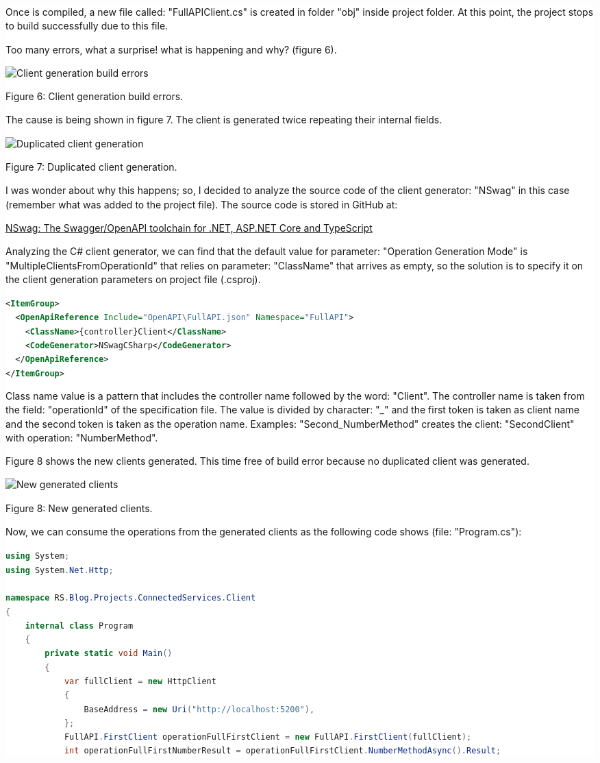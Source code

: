 Once is compiled, a new file called: "FullAPIClient.cs" is created in folder "obj" inside project folder. At this point, the project stops to build successfully due to this file.

Too many errors, what a surprise! what is happening and why? (figure 6).

![Client generation build errors](/generating-swagger-openapi-clients/06.png)

Figure 6: Client generation build errors.

The cause is being shown in figure 7. The client is generated twice repeating their internal fields.

![Duplicated client generation](/generating-swagger-openapi-clients/07.png)

Figure 7: Duplicated client generation.

I was wonder about why this happens; so, I decided to analyze the source code of the client generator: "NSwag" in this case (remember what was added to the project file). The source code is stored in GitHub at:

[NSwag: The Swagger/OpenAPI toolchain for .NET, ASP.NET Core and TypeScript](https://github.com/RicoSuter/NSwag)

Analyzing the C# client generator, we can find that the default value for parameter: "Operation Generation Mode" is "MultipleClientsFromOperationId" that relies on parameter: "ClassName" that arrives as empty, so the solution is to specify it on the client generation parameters on project file (.csproj).

``` XML
<ItemGroup>
  <OpenApiReference Include="OpenAPI\FullAPI.json" Namespace="FullAPI">
    <ClassName>{controller}Client</ClassName>
    <CodeGenerator>NSwagCSharp</CodeGenerator>
  </OpenApiReference>
</ItemGroup>
```

Class name value is a pattern that includes the controller name followed by the word: "Client". The controller name is taken from the field: "operationId" of the specification file. The value is divided by character: "_" and the first token is taken as client name and the second token is taken as the operation name. Examples: "Second_NumberMethod" creates the client: "SecondClient" with operation: "NumberMethod".

Figure 8 shows the new clients generated. This time free of build error because no duplicated client was generated.

![New generated clients](/generating-swagger-openapi-clients/08.png)

Figure 8: New generated clients.

Now, we can consume the operations from the generated clients as the following code shows (file: "Program.cs"):

``` C#
using System;
using System.Net.Http;

namespace RS.Blog.Projects.ConnectedServices.Client
{
    internal class Program
    {
        private static void Main()
        {
            var fullClient = new HttpClient
            {
                BaseAddress = new Uri("http://localhost:5200"),
            };
            FullAPI.FirstClient operationFullFirstClient = new FullAPI.FirstClient(fullClient);
            int operationFullFirstNumberResult = operationFullFirstClient.NumberMethodAsync().Result;
```